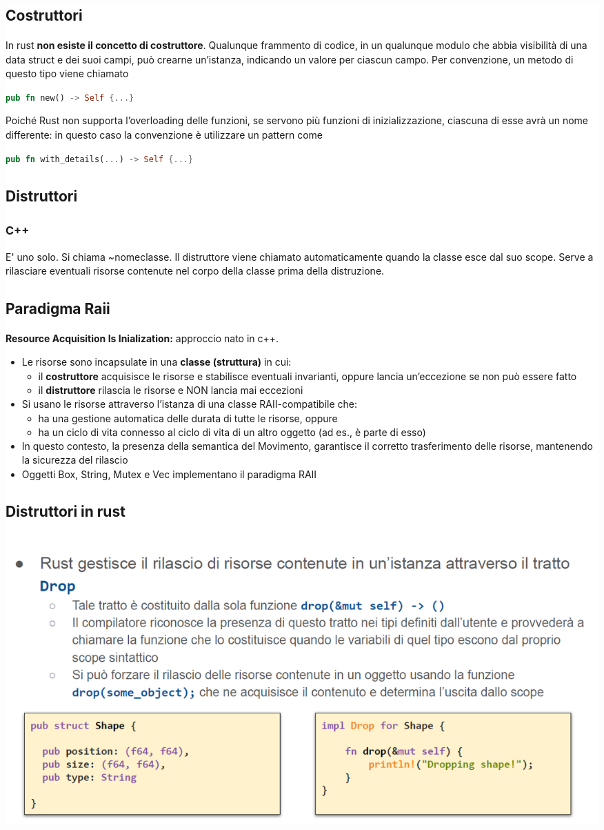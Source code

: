 

<div style="page-break-after: always;"></div>


## Costruttori
In rust **non esiste il concetto di costruttore**. 
Qualunque frammento di codice, in un qualunque modulo che abbia visibilità di una data struct e dei suoi campi, può crearne un’istanza, indicando un valore per ciascun campo. 
Per convenzione, un metodo di questo tipo viene chiamato
```rust
pub fn new() -> Self {...}
```
 Poiché Rust non supporta l’overloading delle funzioni, se servono più funzioni di inizializzazione, ciascuna di esse avrà un nome differente: in questo caso la convenzione è utilizzare un pattern come
```rust
pub fn with_details(...) -> Self {...}
```
## Distruttori
### C++
E' uno solo. Si chiama ~nomeclasse.
Il distruttore viene chiamato automaticamente quando la classe esce dal suo scope. Serve a  rilasciare eventuali  risorse contenute nel corpo della classe prima della distruzione.
## Paradigma Raii
**Resource Acquisition Is Inialization:** approccio nato in c++. 
- Le risorse sono incapsulate in una **classe (struttura)** in cui:
  - il **costruttore** acquisisce le risorse e stabilisce eventuali invarianti, oppure lancia un’eccezione se non può essere fatto
  - il **distruttore** rilascia le risorse e NON lancia mai eccezioni
- Si usano le risorse attraverso l’istanza di una classe  RAII-compatibile che:
  - ha una gestione automatica delle durata di tutte le risorse, oppure
  - ha un ciclo di vita connesso al ciclo di vita di un altro oggetto (ad es., è parte di esso)
- In questo contesto, la presenza della semantica del Movimento, garantisce il corretto trasferimento delle risorse, mantenendo la sicurezza del rilascio
- Oggetti Box, String, Mutex e Vec implementano il paradigma RAII

<div style="page-break-after: always;"></div>

## Distruttori in rust
![](3.png)